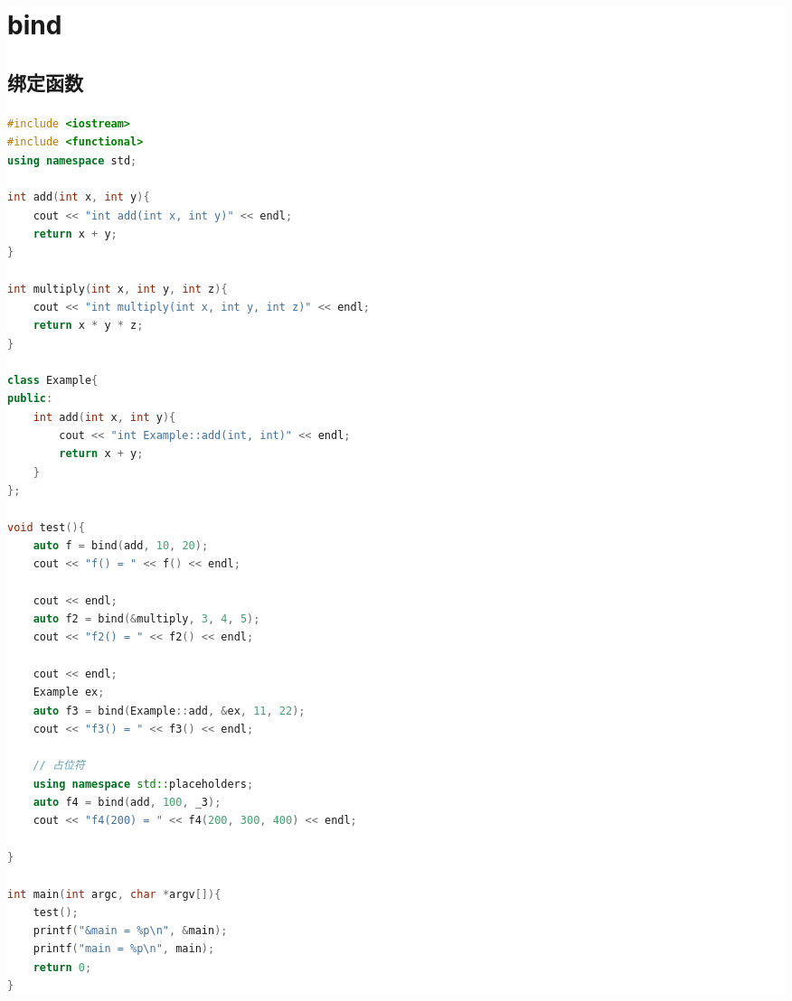 # bind

## 绑定函数

```c++
#include <iostream>
#include <functional>
using namespace std;

int add(int x, int y){
    cout << "int add(int x, int y)" << endl;
    return x + y;
}

int multiply(int x, int y, int z){
    cout << "int multiply(int x, int y, int z)" << endl;
    return x * y * z;
}

class Example{
public:
    int add(int x, int y){
        cout << "int Example::add(int, int)" << endl;
        return x + y;
    }
};

void test(){
    auto f = bind(add, 10, 20);
    cout << "f() = " << f() << endl;
    
    cout << endl;
    auto f2 = bind(&multiply, 3, 4, 5);
    cout << "f2() = " << f2() << endl;

    cout << endl;
    Example ex;
    auto f3 = bind(Example::add, &ex, 11, 22);
    cout << "f3() = " << f3() << endl;

    // 占位符
    using namespace std::placeholders;
    auto f4 = bind(add, 100, _3);
    cout << "f4(200) = " << f4(200, 300, 400) << endl;

}

int main(int argc, char *argv[]){
    test();
    printf("&main = %p\n", &main);
    printf("main = %p\n", main);
    return 0;
}
```

